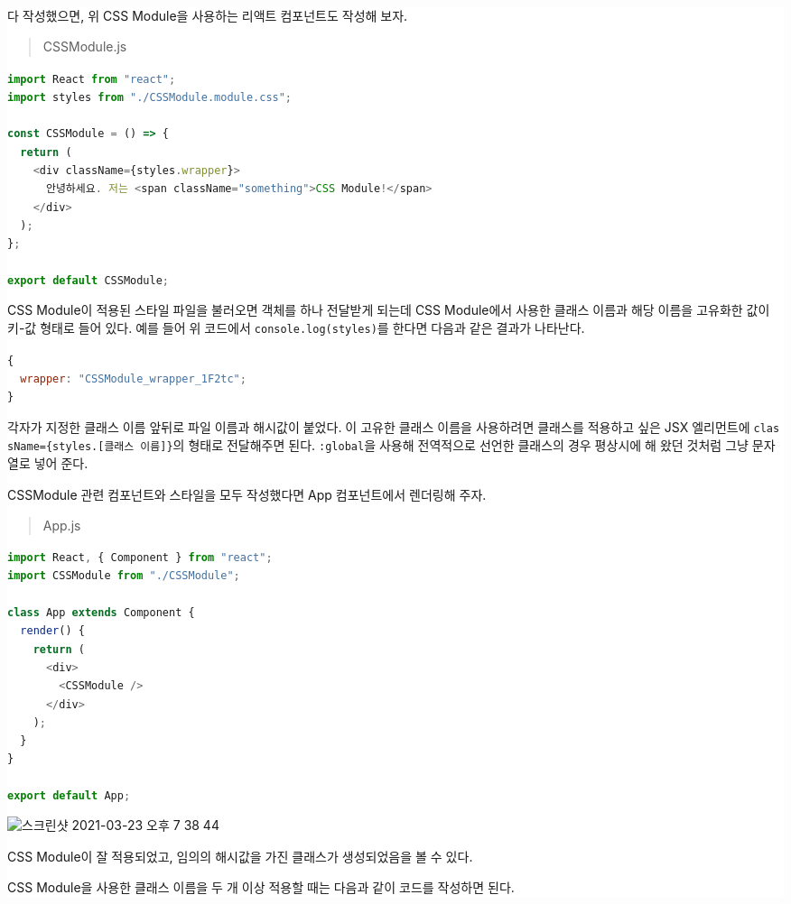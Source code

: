 다 작성했으면, 위 CSS Module을 사용하는 리액트 컴포넌트도 작성해 보자.

> CSSModule.js

```js
import React from "react";
import styles from "./CSSModule.module.css";

const CSSModule = () => {
  return (
    <div className={styles.wrapper}>
      안녕하세요. 저는 <span className="something">CSS Module!</span>
    </div>
  );
};

export default CSSModule;
```

CSS Module이 적용된 스타일 파일을 불러오면 객체를 하나 전달받게 되는데 CSS Module에서 사용한 클래스 이름과 해당 이름을 고유화한 값이 키-값 형태로 들어 있다. 예를 들어 위 코드에서 `console.log(styles)`를 한다면 다음과 같은 결과가 나타난다.

```js
{
  wrapper: "CSSModule_wrapper_1F2tc";
}
```

각자가 지정한 클래스 이름 앞뒤로 파일 이름과 해시값이 붙었다. 이 고유한 클래스 이름을 사용하려면 클래스를 적용하고 싶은 JSX 엘리먼트에 `className={styles.[클래스 이름]}`의 형태로 전달해주면 된다. `:global`을 사용해 전역적으로 선언한 클래스의 경우 평상시에 해 왔던 것처럼 그냥 문자열로 넣어 준다.

CSSModule 관련 컴포넌트와 스타일을 모두 작성했다면 App 컴포넌트에서 렌더링해 주자.

> App.js

```js
import React, { Component } from "react";
import CSSModule from "./CSSModule";

class App extends Component {
  render() {
    return (
      <div>
        <CSSModule />
      </div>
    );
  }
}

export default App;
```

<img width="893" alt="스크린샷 2021-03-23 오후 7 38 44" src="https://user-images.githubusercontent.com/61453718/112133789-63b2ea80-8c0f-11eb-9679-3f37c695ef1a.png">

CSS Module이 잘 적용되었고, 임의의 해시값을 가진 클래스가 생성되었음을 볼 수 있다.

CSS Module을 사용한 클래스 이름을 두 개 이상 적용할 때는 다음과 같이 코드를 작성하면 된다.
